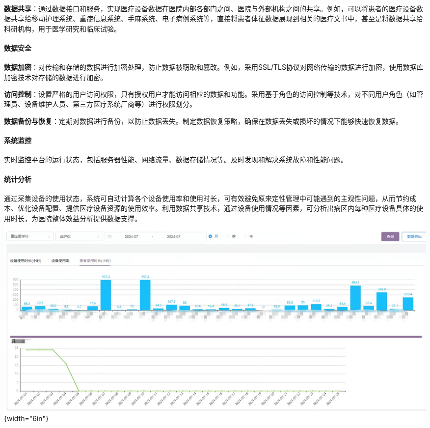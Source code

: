 **数据共享**：通过数据接口和服务，实现医疗设备数据在医院内部各部门之间、医院与外部机构之间的共享。例如，可以将患者的医疗设备数据共享给移动护理系统、重症信息系统、手麻系统、电子病例系统等，直接将患者体征数据展现到相关的医疗文书中，甚至是将数据共享给科研机构，用于医学研究和临床试验。

#### 数据安全

**数据加密**：对传输和存储的数据进行加密处理，防止数据被窃取和篡改。例如，采用SSL/TLS协议对网络传输的数据进行加密，使用数据库加密技术对存储的数据进行加密。

**访问控制**：设置严格的用户访问权限，只有授权用户才能访问相应的数据和功能。采用基于角色的访问控制等技术，对不同用户角色（如管理员、设备维护人员、第三方医疗系统厂商等）进行权限划分。

**数据备份与恢复**：定期对数据进行备份，以防止数据丢失。制定数据恢复策略，确保在数据丢失或损坏的情况下能够快速恢复数据。

#### 系统监控

实时监控平台的运行状态，包括服务器性能、网络流量、数据存储情况等。及时发现和解决系统故障和性能问题。

#### 统计分析

通过采集设备的使用状态，系统可自动计算各个设备使用率和使用时长，可有效避免原来定性管理中可能遇到的主观性问题，从而节约成本、优化设备配置、提供医疗设备资源的使用效率。利用数据共享技术，通过设备使用情况等因素，可分析出病区内每种医疗设备具体的使用时长，为医院整体效益分析提供数据支撑。

![设备数据采集系统 统计分析](../../_assets/images/设备数据采集/image13.png){width="6in"}
